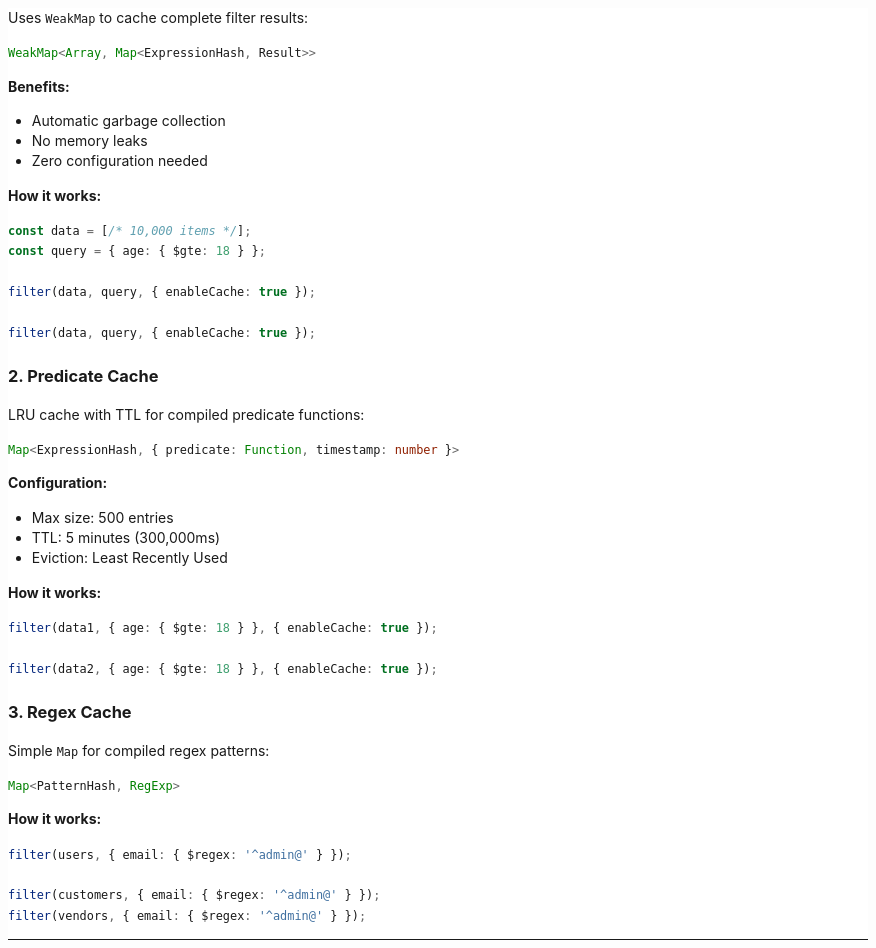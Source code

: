 Uses `WeakMap` to cache complete filter results:

```typescript
WeakMap<Array, Map<ExpressionHash, Result>>
```

**Benefits:**
- Automatic garbage collection
- No memory leaks
- Zero configuration needed

**How it works:**
```typescript
const data = [/* 10,000 items */];
const query = { age: { $gte: 18 } };

filter(data, query, { enableCache: true });

filter(data, query, { enableCache: true });
```

### 2. Predicate Cache

LRU cache with TTL for compiled predicate functions:

```typescript
Map<ExpressionHash, { predicate: Function, timestamp: number }>
```

**Configuration:**
- Max size: 500 entries
- TTL: 5 minutes (300,000ms)
- Eviction: Least Recently Used

**How it works:**
```typescript
filter(data1, { age: { $gte: 18 } }, { enableCache: true });

filter(data2, { age: { $gte: 18 } }, { enableCache: true });
```

### 3. Regex Cache

Simple `Map` for compiled regex patterns:

```typescript
Map<PatternHash, RegExp>
```

**How it works:**
```typescript
filter(users, { email: { $regex: '^admin@' } });

filter(customers, { email: { $regex: '^admin@' } });
filter(vendors, { email: { $regex: '^admin@' } });
```

---
